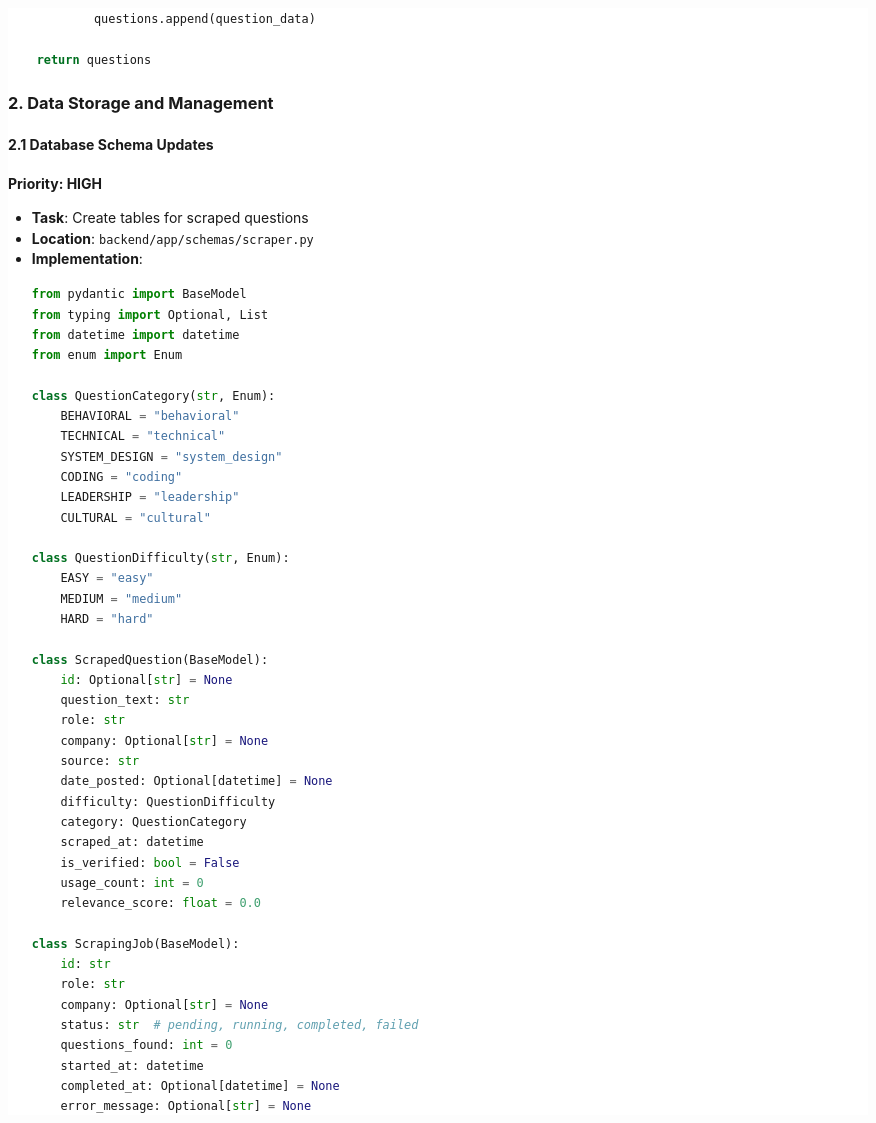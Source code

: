   ```python
              questions.append(question_data)
      
      return questions
  ```

### 2. Data Storage and Management

#### 2.1 Database Schema Updates
**Priority: HIGH**
- **Task**: Create tables for scraped questions
- **Location**: `backend/app/schemas/scraper.py`
- **Implementation**:
  ```python
  from pydantic import BaseModel
  from typing import Optional, List
  from datetime import datetime
  from enum import Enum

  class QuestionCategory(str, Enum):
      BEHAVIORAL = "behavioral"
      TECHNICAL = "technical"
      SYSTEM_DESIGN = "system_design"
      CODING = "coding"
      LEADERSHIP = "leadership"
      CULTURAL = "cultural"

  class QuestionDifficulty(str, Enum):
      EASY = "easy"
      MEDIUM = "medium"
      HARD = "hard"

  class ScrapedQuestion(BaseModel):
      id: Optional[str] = None
      question_text: str
      role: str
      company: Optional[str] = None
      source: str
      date_posted: Optional[datetime] = None
      difficulty: QuestionDifficulty
      category: QuestionCategory
      scraped_at: datetime
      is_verified: bool = False
      usage_count: int = 0
      relevance_score: float = 0.0

  class ScrapingJob(BaseModel):
      id: str
      role: str
      company: Optional[str] = None
      status: str  # pending, running, completed, failed
      questions_found: int = 0
      started_at: datetime
      completed_at: Optional[datetime] = None
      error_message: Optional[str] = None
  ```
